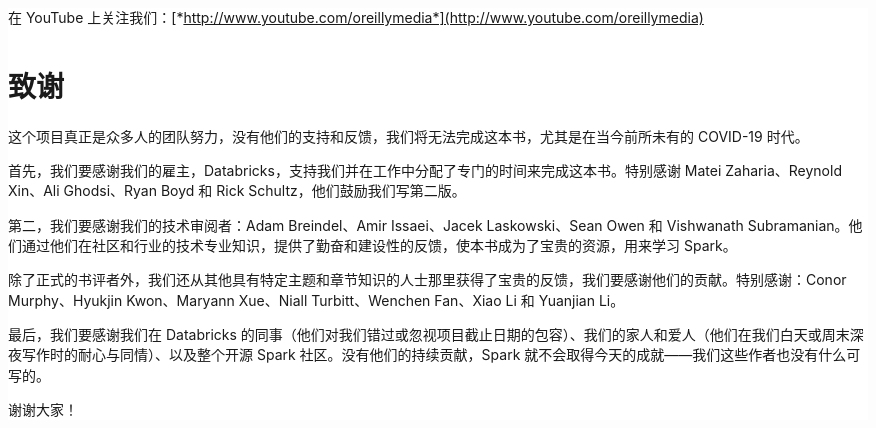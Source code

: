 在 YouTube 上关注我们：[*http://www.youtube.com/oreillymedia*](http://www.youtube.com/oreillymedia)

# 致谢

这个项目真正是众多人的团队努力，没有他们的支持和反馈，我们将无法完成这本书，尤其是在当今前所未有的 COVID-19 时代。

首先，我们要感谢我们的雇主，Databricks，支持我们并在工作中分配了专门的时间来完成这本书。特别感谢 Matei Zaharia、Reynold Xin、Ali Ghodsi、Ryan Boyd 和 Rick Schultz，他们鼓励我们写第二版。

第二，我们要感谢我们的技术审阅者：Adam Breindel、Amir Issaei、Jacek Laskowski、Sean Owen 和 Vishwanath Subramanian。他们通过他们在社区和行业的技术专业知识，提供了勤奋和建设性的反馈，使本书成为了宝贵的资源，用来学习 Spark。

除了正式的书评者外，我们还从其他具有特定主题和章节知识的人士那里获得了宝贵的反馈，我们要感谢他们的贡献。特别感谢：Conor Murphy、Hyukjin Kwon、Maryann Xue、Niall Turbitt、Wenchen Fan、Xiao Li 和 Yuanjian Li。

最后，我们要感谢我们在 Databricks 的同事（他们对我们错过或忽视项目截止日期的包容）、我们的家人和爱人（他们在我们白天或周末深夜写作时的耐心与同情）、以及整个开源 Spark 社区。没有他们的持续贡献，Spark 就不会取得今天的成就——我们这些作者也没有什么可写的。

谢谢大家！
